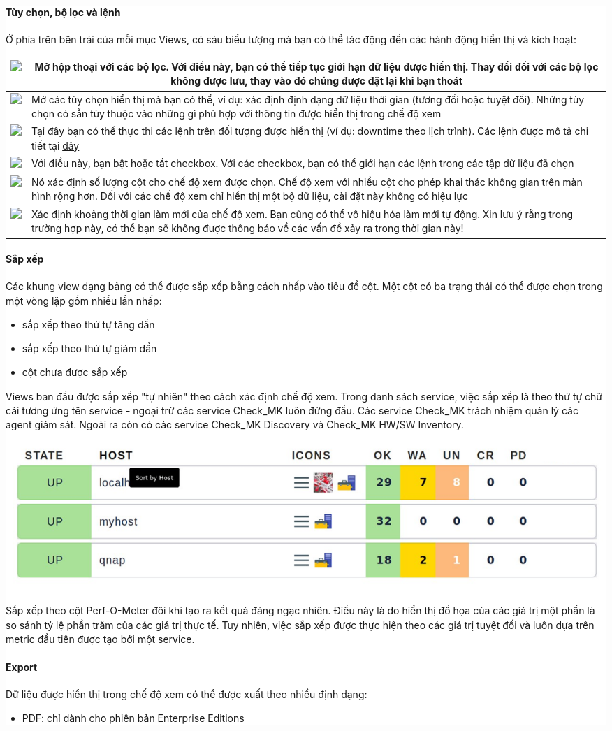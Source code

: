 #### Tùy chọn, bộ lọc và lệnh

Ở phía trên bên trái của mỗi mục Views, có sáu biểu tượng mà bạn có thể tác động đến các hành động hiển thị và kích hoạt:

| ![](https://checkmk.com/bilder/view_button_filters.png) | Mở hộp thoại với các bộ lọc. Với điều này, bạn có thể tiếp tục giới hạn dữ liệu được hiển thị. Thay đổi đối với các bộ lọc không được lưu, thay vào đó chúng được đặt lại khi bạn thoát |
| --- | --- |
| ![](https://checkmk.com/bilder/view_button_options.png) | Mở các tùy chọn hiển thị mà bạn có thể, ví dụ: xác định định dạng dữ liệu thời gian (tương đối hoặc tuyệt đối). Những tùy chọn có sẵn tùy thuộc vào những gì phù hợp với thông tin được hiển thị trong chế độ xem |
| ![](https://checkmk.com/bilder/view_button_commands.png) | Tại đây bạn có thể thực thi các lệnh trên đối tượng được hiển thị (ví dụ: downtime theo lịch trình). Các lệnh được mô tả chi tiết tại [đây](https://checkmk.com/cms_commands.html) |
| ![](https://checkmk.com/bilder/view_button_checkboxes.png) | Với điều này, bạn bật hoặc tắt checkbox. Với các checkbox, bạn có thể giới hạn các lệnh trong các tập dữ liệu đã chọn |
| ![](https://checkmk.com/bilder/view_button_columns.png) | Nó xác định số lượng cột cho chế độ xem được chọn. Chế độ xem với nhiều cột cho phép khai thác không gian trên màn hình rộng hơn. Đối với các chế độ xem chỉ hiển thị một bộ dữ liệu, cài đặt này không có hiệu lực |
| ![](https://checkmk.com/bilder/view_button_refresh.png) | Xác định khoảng thời gian làm mới của chế độ xem. Bạn cũng có thể vô hiệu hóa làm mới tự động. Xin lưu ý rằng trong trường hợp này, có thể bạn sẽ không được thông báo về các vấn đề xảy ra trong thời gian này! |

#### Sắp xếp

Các khung view dạng bảng có thể được sắp xếp bằng cách nhấp vào tiêu đề cột. Một cột có ba trạng thái có thể được chọn trong một vòng lặp gồm nhiều lần nhấp:

- sắp xếp theo thứ tự tăng dần

- sắp xếp theo thứ tự giảm dần

- cột chưa được sắp xếp

Views ban đầu được sắp xếp "tự nhiên" theo cách xác định chế độ xem. Trong danh sách service, việc sắp xếp là theo thứ tự chữ cái tương ứng tên service - ngoại trừ các service Check_MK luôn đứng đầu. Các service Check_MK trách nhiệm quản lý các agent giám sát. Ngoài ra còn có các service Check_MK Discovery và Check_MK HW/SW Inventory.

<img src="img/30.png">

Sắp xếp theo cột Perf-O-Meter đôi khi tạo ra kết quả đáng ngạc nhiên. Điều này là do hiển thị đồ họa của các giá trị một phần là so sánh tỷ lệ phần trăm của các giá trị thực tế. Tuy nhiên, việc sắp xếp được thực hiện theo các giá trị tuyệt đối và luôn dựa trên metric đầu tiên được tạo bởi một service.

#### Export

Dữ liệu được hiển thị trong chế độ xem có thể được xuất theo nhiều định dạng:

- PDF: chỉ dành cho phiên bản Enterprise Editions
